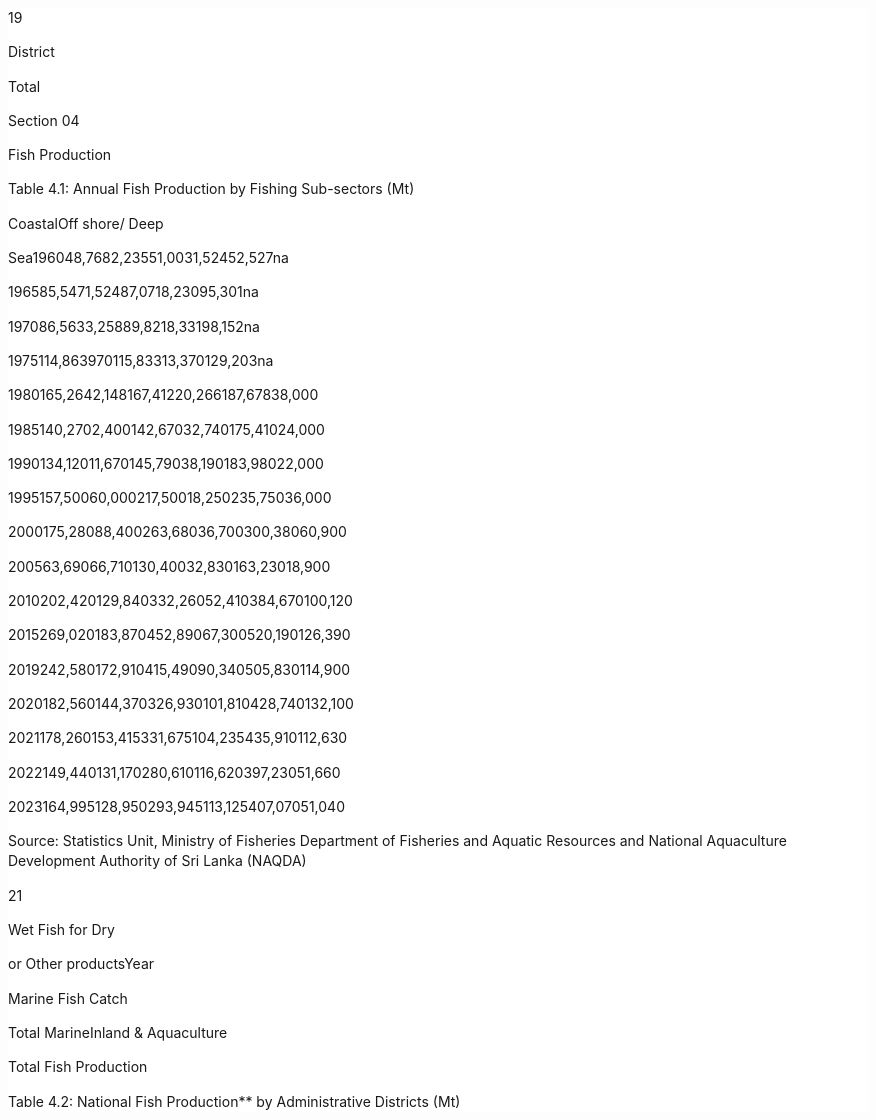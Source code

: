 19

District

Total

Section 04

Fish Production

Table 4.1: Annual Fish Production by Fishing Sub-sectors (Mt)

CoastalOff shore/ Deep

Sea196048,7682,23551,0031,52452,527na

196585,5471,52487,0718,23095,301na

197086,5633,25889,8218,33198,152na

1975114,863970115,83313,370129,203na

1980165,2642,148167,41220,266187,67838,000

1985140,2702,400142,67032,740175,41024,000

1990134,12011,670145,79038,190183,98022,000

1995157,50060,000217,50018,250235,75036,000

2000175,28088,400263,68036,700300,38060,900

200563,69066,710130,40032,830163,23018,900

2010202,420129,840332,26052,410384,670100,120

2015269,020183,870452,89067,300520,190126,390

2019242,580172,910415,49090,340505,830114,900

2020182,560144,370326,930101,810428,740132,100

2021178,260153,415331,675104,235435,910112,630

2022149,440131,170280,610116,620397,23051,660

2023164,995128,950293,945113,125407,07051,040

Source: Statistics Unit, Ministry of Fisheries Department of Fisheries and Aquatic Resources and National Aquaculture Development Authority of Sri Lanka (NAQDA)

21

Wet Fish for Dry

or Other productsYear

Marine Fish Catch

Total MarineInland & Aquaculture

Total Fish Production

Table 4.2: National Fish Production** by Administrative Districts (Mt)
